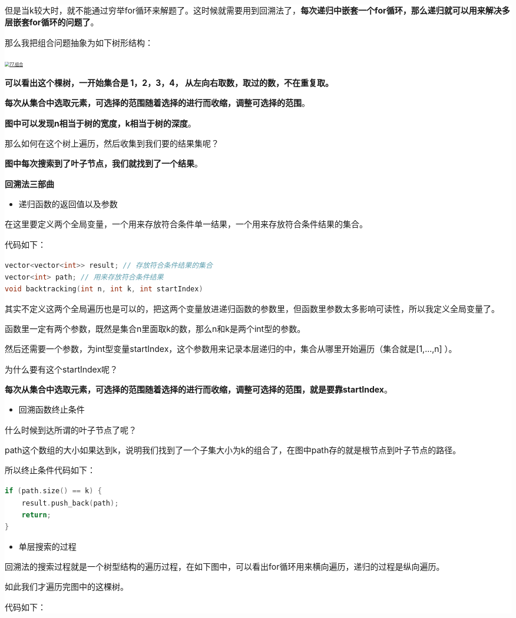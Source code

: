 但是当k较大时，就不能通过穷举for循环来解题了。这时候就需要用到回溯法了，**每次递归中嵌套一个for循环，那么递归就可以用来解决多层嵌套for循环的问题了**。

那么我把组合问题抽象为如下树形结构： 

[<img src="assets/68747470733a2f2f696d672d626c6f672e6373646e696d672e636e2f32303230313132333139353232333934302e706e67.jpg" alt="77.组合" style="zoom:50%;" />](https://camo.githubusercontent.com/339ef1f1660cad426b63173d3a4f52c66ce9237fbee51ba245994eb34375400b/68747470733a2f2f696d672d626c6f672e6373646e696d672e636e2f32303230313132333139353232333934302e706e67)

**可以看出这个棵树，一开始集合是 1，2，3，4， 从左向右取数，取过的数，不在重复取。**

**每次从集合中选取元素，可选择的范围随着选择的进行而收缩，调整可选择的范围**。

**图中可以发现n相当于树的宽度，k相当于树的深度**。

那么如何在这个树上遍历，然后收集到我们要的结果集呢？

**图中每次搜索到了叶子节点，我们就找到了一个结果**。

**回溯法三部曲**

- 递归函数的返回值以及参数

在这里要定义两个全局变量，一个用来存放符合条件单一结果，一个用来存放符合条件结果的集合。

代码如下：

```c
vector<vector<int>> result; // 存放符合条件结果的集合
vector<int> path; // 用来存放符合条件结果
void backtracking(int n, int k, int startIndex) 
```

其实不定义这两个全局遍历也是可以的，把这两个变量放进递归函数的参数里，但函数里参数太多影响可读性，所以我定义全局变量了。

函数里一定有两个参数，既然是集合n里面取k的数，那么n和k是两个int型的参数。

然后还需要一个参数，为int型变量startIndex，这个参数用来记录本层递归的中，集合从哪里开始遍历（集合就是[1,...,n] ）。

为什么要有这个startIndex呢？

**每次从集合中选取元素，可选择的范围随着选择的进行而收缩，调整可选择的范围，就是要靠startIndex**。

- 回溯函数终止条件

什么时候到达所谓的叶子节点了呢？

path这个数组的大小如果达到k，说明我们找到了一个子集大小为k的组合了，在图中path存的就是根节点到叶子节点的路径。

所以终止条件代码如下：

```c
if (path.size() == k) {
    result.push_back(path);
    return;
}
```

* 单层搜索的过程

回溯法的搜索过程就是一个树型结构的遍历过程，在如下图中，可以看出for循环用来横向遍历，递归的过程是纵向遍历。

如此我们才遍历完图中的这棵树。

代码如下：

